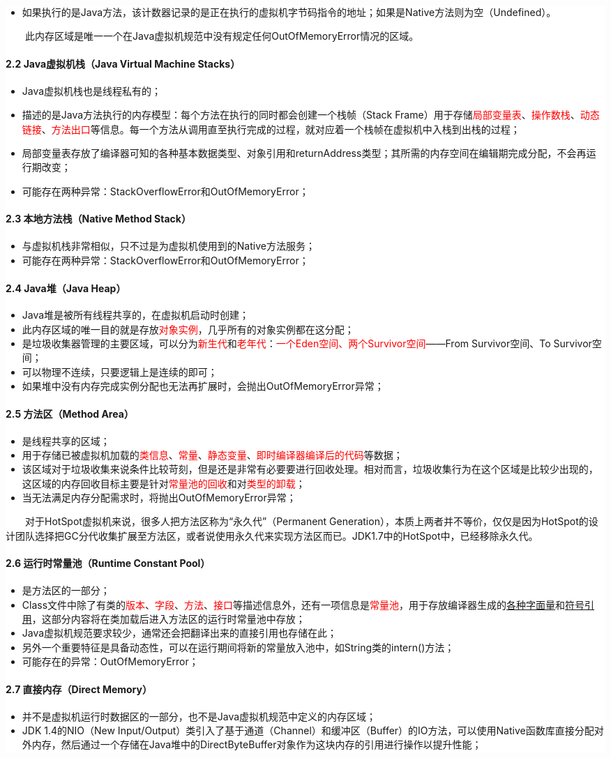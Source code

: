 - 如果执行的是Java方法，该计数器记录的是正在执行的虚拟机字节码指令的地址；如果是Native方法则为空（Undefined）。

　　此内存区域是唯一一个在Java虚拟机规范中没有规定任何OutOfMemoryError情况的区域。

#### 2.2 Java虚拟机栈（Java Virtual Machine Stacks）

- Java虚拟机栈也是线程私有的；

- 描述的是Java方法执行的内存模型：每个方法在执行的同时都会创建一个栈帧（Stack Frame）用于存储<font style="color:red">局部变量表</font>、<font style="color:red">操作数栈</font>、<font style="color:red">动态链接</font>、<font style="color:red">方法出口</font>等信息。每一个方法从调用直至执行完成的过程，就对应着一个栈帧在虚拟机中入栈到出栈的过程；

- 局部变量表存放了编译器可知的各种基本数据类型、对象引用和returnAddress类型；其所需的内存空间在编辑期完成分配，不会再运行期改变；

- 可能存在两种异常：StackOverflowError和OutOfMemoryError；

#### 2.3 本地方法栈（Native Method Stack）

- 与虚拟机栈非常相似，只不过是为虚拟机使用到的Native方法服务；
- 可能存在两种异常：StackOverflowError和OutOfMemoryError；

#### 2.4 Java堆（Java Heap）

- Java堆是被所有线程共享的，在虚拟机启动时创建；
- 此内存区域的唯一目的就是存放<font style="color:red">对象实例</font>，几乎所有的对象实例都在这分配；
- 是垃圾收集器管理的主要区域，可以分为<font style="color:red">新生代</font>和<font style="color:red">老年代</font>：<font style="color:red">一个Eden空间、两个Survivor空间</font>——From Survivor空间、To Survivor空间；
- 可以物理不连续，只要逻辑上是连续的即可；
- 如果堆中没有内存完成实例分配也无法再扩展时，会抛出OutOfMemoryError异常；

#### 2.5 方法区（Method Area）

- 是线程共享的区域；
- 用于存储已被虚拟机加载的<font style="color:red">类信息</font>、<font style="color:red">常量</font>、<font style="color:red">静态变量</font>、<font style="color:red">即时编译器编译后的代码</font>等数据；
- 该区域对于垃圾收集来说条件比较苛刻，但是还是非常有必要要进行回收处理。相对而言，垃圾收集行为在这个区域是比较少出现的，这区域的内存回收目标主要是针对<font style="color:red">常量池的回收</font>和对<font style="color:red">类型的卸载</font>；
- 当无法满足内存分配需求时，将抛出OutOfMemoryError异常；

　　对于HotSpot虚拟机来说，很多人把方法区称为“永久代”（Permanent Generation），本质上两者并不等价，仅仅是因为HotSpot的设计团队选择把GC分代收集扩展至方法区，或者说使用永久代来实现方法区而已。JDK1.7中的HotSpot中，已经移除永久代。

#### 2.6 运行时常量池（Runtime Constant Pool）

- 是方法区的一部分；
- Class文件中除了有类的<font style="color:red">版本</font>、<font style="color:red">字段</font>、<font style="color:red">方法</font>、<font style="color:red">接口</font>等描述信息外，还有一项信息是<font style="color:red">常量池</font>，用于存放编译器生成的<u>各种字面量</u>和<u>符号引用</u>，这部分内容将在类加载后进入方法区的运行时常量池中存放；
- Java虚拟机规范要求较少，通常还会把翻译出来的直接引用也存储在此；
- 另外一个重要特征是具备动态性，可以在运行期间将新的常量放入池中，如String类的intern()方法；
- 可能存在的异常：OutOfMemoryError；

#### 2.7 直接内存（Direct Memory）

- 并不是虚拟机运行时数据区的一部分，也不是Java虚拟机规范中定义的内存区域；
- JDK 1.4的NIO（New Input/Output）类引入了基于通道（Channel）和缓冲区（Buffer）的IO方法，可以使用Native函数库直接分配对外内存，然后通过一个存储在Java堆中的DirectByteBuffer对象作为这块内存的引用进行操作以提升性能；
